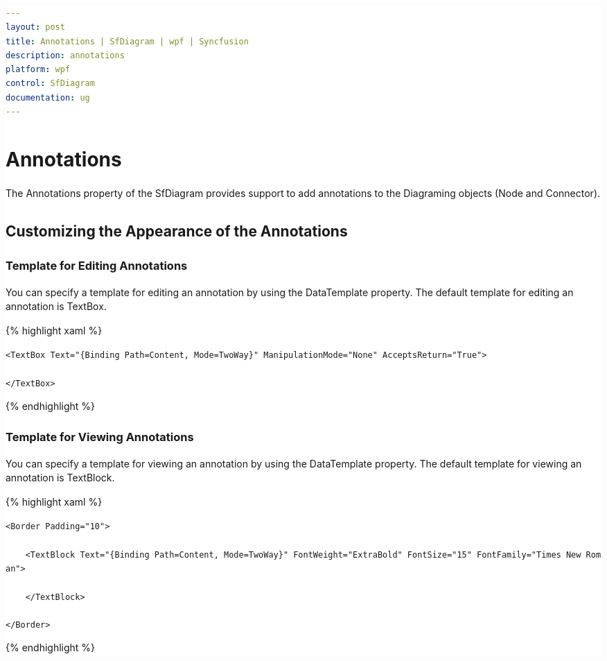 ```yaml
---
layout: post
title: Annotations | SfDiagram | wpf | Syncfusion
description: annotations
platform: wpf
control: SfDiagram
documentation: ug
---
```


# Annotations

The Annotations property of the SfDiagram provides support to add annotations to the Diagraming objects (Node and Connector).

## Customizing the Appearance of the Annotations

### Template for Editing Annotations

You can specify a template for editing an annotation by using the DataTemplate property. The default template for editing an annotation is TextBox.

{% highlight xaml %}

<DataTemplate x:Key="edittemplate">

	<TextBox Text="{Binding Path=Content, Mode=TwoWay}"	ManipulationMode="None" AcceptsReturn="True">

	</TextBox>

</DataTemplate>

{% endhighlight %}

### Template for Viewing Annotations

You can specify a template for viewing an annotation by using the DataTemplate property. The default template for viewing an annotation is TextBlock.

{% highlight xaml %}

<DataTemplate x:Key="viewtemplate">

	<Border Padding="10">

		<TextBlock Text="{Binding Path=Content, Mode=TwoWay}" FontWeight="ExtraBold" FontSize="15" FontFamily="Times New Roman">

		</TextBlock>

	</Border>

</DataTemplate>

{% endhighlight %}
